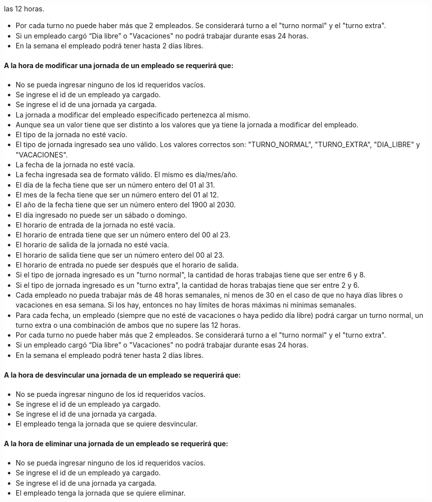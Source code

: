 las 12 horas.
* Por cada turno no puede haber más que 2 empleados. Se considerará turno a el "turno normal" y el "turno extra".
* Si un empleado cargó “Dia libre” o "Vacaciones" no podrá trabajar durante esas 24 horas.
* En la semana el empleado podrá tener hasta 2 días libres.


#### A la hora de modificar una jornada de un empleado se requerirá que:

* No se pueda ingresar ninguno de los id requeridos vacíos.
* Se ingrese el id de un empleado ya cargado.
* Se ingrese el id de una jornada ya cargada.
* La jornada a modificar del empleado especificado pertenezca al mismo.
* Aunque sea un valor tiene que ser distinto a los valores que ya tiene la jornada a modificar del empleado.
* El tipo de la jornada no esté vacío.
* El tipo de jornada ingresado sea uno válido. Los valores correctos son: "TURNO_NORMAL", "TURNO_EXTRA", "DIA_LIBRE" y "VACACIONES".
* La fecha de la jornada no esté vacía.
* La fecha ingresada sea de formato válido. El mismo es día/mes/año.
* El día de la fecha tiene que ser un número entero del 01 al 31.
* El mes de la fecha tiene que ser un número entero del 01 al 12.
* El año de la fecha tiene que ser un número entero del 1900 al 2030.
* El día ingresado no puede ser un sábado o domingo.
* El horario de entrada de la jornada no esté vacía.
* El horario de entrada tiene que ser un número entero del 00 al 23.
* El horario de salida de la jornada no esté vacía.
* El horario de salida tiene que ser un número entero del 00 al 23.
* El horario de entrada no puede ser después que el horario de salida.
* Si el tipo de jornada ingresado es un "turno normal", la cantidad de horas trabajas tiene que ser entre 6 y 8.
* Si el tipo de jornada ingresado es un "turno extra", la cantidad de horas trabajas tiene que ser entre 2 y 6.
* Cada empleado no pueda trabajar más de 48 horas semanales, ni menos de 30 en el caso de que no haya días libres o vacaciones
en esa semana. Si los hay, entonces no hay límites de horas máximas ni mínimas semanales.
* Para cada fecha, un empleado (siempre que no esté de vacaciones o haya pedido día libre)
podrá cargar un turno normal, un turno extra o una combinación de ambos que no supere
las 12 horas.
* Por cada turno no puede haber más que 2 empleados. Se considerará turno a el "turno normal" y el "turno extra".
* Si un empleado cargó “Dia libre” o "Vacaciones" no podrá trabajar durante esas 24 horas.
* En la semana el empleado podrá tener hasta 2 días libres.


#### A la hora de desvincular una jornada de un empleado se requerirá que:

* No se pueda ingresar ninguno de los id requeridos vacíos.
* Se ingrese el id de un empleado ya cargado.
* Se ingrese el id de una jornada ya cargada.
* El empleado tenga la jornada que se quiere desvincular.


#### A la hora de eliminar una jornada de un empleado se requerirá que:

* No se pueda ingresar ninguno de los id requeridos vacíos.
* Se ingrese el id de un empleado ya cargado.
* Se ingrese el id de una jornada ya cargada.
* El empleado tenga la jornada que se quiere eliminar.
